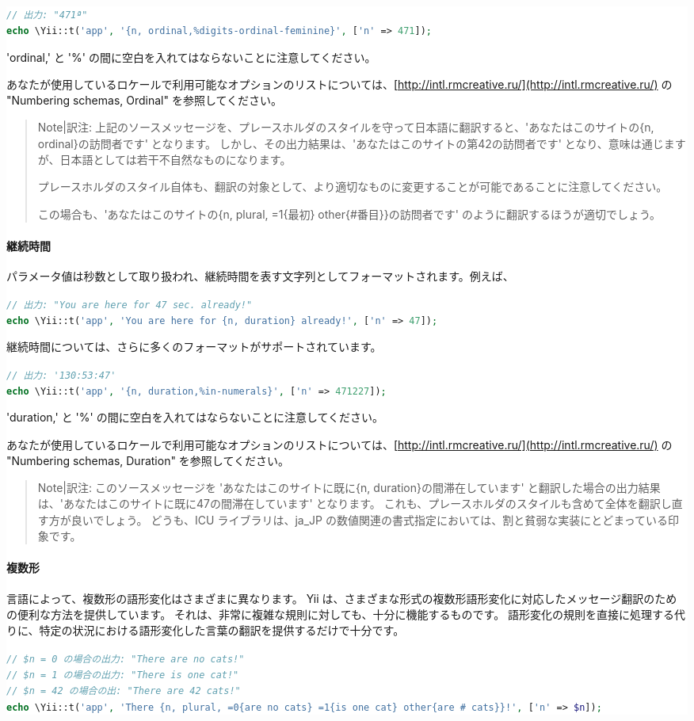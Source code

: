 ```php
// 出力: "471ª"
echo \Yii::t('app', '{n, ordinal,%digits-ordinal-feminine}', ['n' => 471]);
```

'ordinal,' と '%' の間に空白を入れてはならないことに注意してください。

あなたが使用しているロケールで利用可能なオプションのリストについては、[http://intl.rmcreative.ru/](http://intl.rmcreative.ru/) の "Numbering schemas, Ordinal" を参照してください。

> Note|訳注: 上記のソースメッセージを、プレースホルダのスタイルを守って日本語に翻訳すると、'あなたはこのサイトの{n, ordinal}の訪問者です' となります。
> しかし、その出力結果は、'あなたはこのサイトの第42の訪問者です' となり、意味は通じますが、日本語としては若干不自然なものになります。
>
> プレースホルダのスタイル自体も、翻訳の対象として、より適切なものに変更することが可能であることに注意してください。
>
> この場合も、'あなたはこのサイトの{n, plural, =1{最初} other{#番目}}の訪問者です' のように翻訳するほうが適切でしょう。

#### 継続時間 <span id="duration"></span>

パラメータ値は秒数として取り扱われ、継続時間を表す文字列としてフォーマットされます。例えば、

```php
// 出力: "You are here for 47 sec. already!"
echo \Yii::t('app', 'You are here for {n, duration} already!', ['n' => 47]);
```

継続時間については、さらに多くのフォーマットがサポートされています。

```php
// 出力: '130:53:47'
echo \Yii::t('app', '{n, duration,%in-numerals}', ['n' => 471227]);
```

'duration,' と '%' の間に空白を入れてはならないことに注意してください。

あなたが使用しているロケールで利用可能なオプションのリストについては、[http://intl.rmcreative.ru/](http://intl.rmcreative.ru/) の "Numbering schemas, Duration" を参照してください。

> Note|訳注: このソースメッセージを 'あなたはこのサイトに既に{n, duration}の間滞在しています' と翻訳した場合の出力結果は、'あなたはこのサイトに既に47の間滞在しています' となります。
> これも、プレースホルダのスタイルも含めて全体を翻訳し直す方が良いでしょう。
> どうも、ICU ライブラリは、ja_JP の数値関連の書式指定においては、割と貧弱な実装にとどまっている印象です。


#### 複数形 <span id="plural"></span>

言語によって、複数形の語形変化はさまざまに異なります。
Yii は、さまざまな形式の複数形語形変化に対応したメッセージ翻訳のための便利な方法を提供しています。
それは、非常に複雑な規則に対しても、十分に機能するものです。
語形変化の規則を直接に処理する代りに、特定の状況における語形変化した言葉の翻訳を提供するだけで十分です。

```php
// $n = 0 の場合の出力: "There are no cats!"
// $n = 1 の場合の出力: "There is one cat!"
// $n = 42 の場合の出: "There are 42 cats!"
echo \Yii::t('app', 'There {n, plural, =0{are no cats} =1{is one cat} other{are # cats}}!', ['n' => $n]);
```
